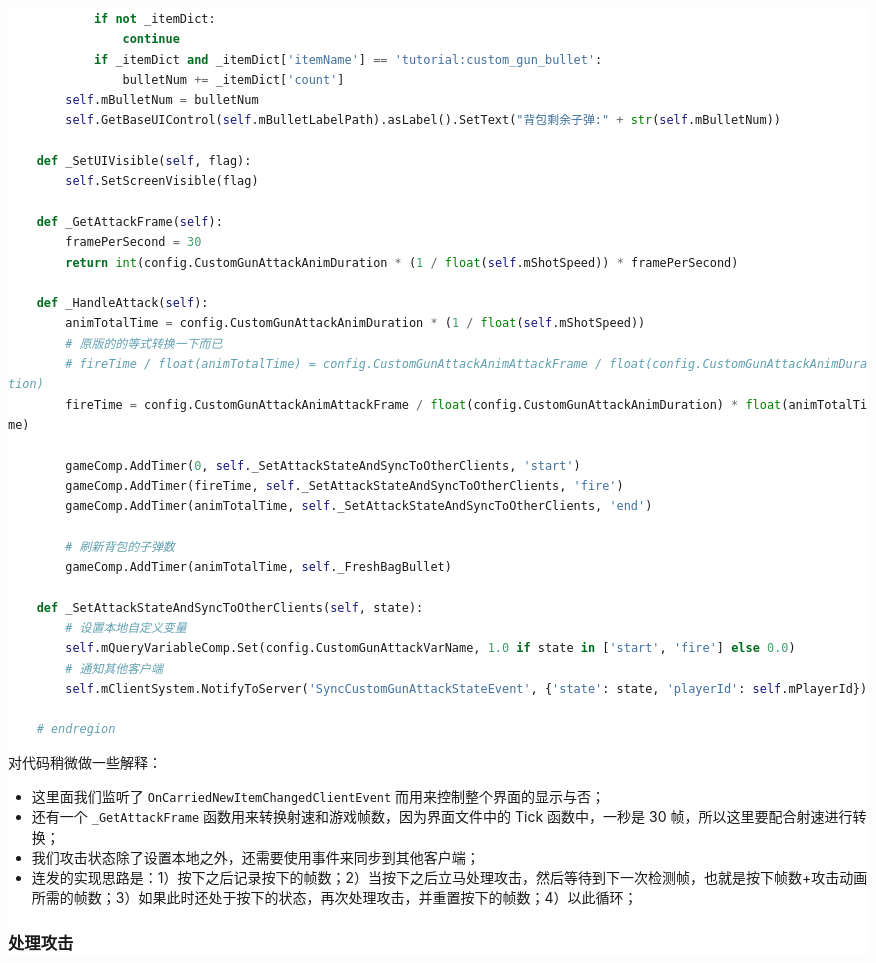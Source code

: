 ```python
            if not _itemDict:
                continue
            if _itemDict and _itemDict['itemName'] == 'tutorial:custom_gun_bullet':
                bulletNum += _itemDict['count']
        self.mBulletNum = bulletNum
        self.GetBaseUIControl(self.mBulletLabelPath).asLabel().SetText("背包剩余子弹:" + str(self.mBulletNum))

    def _SetUIVisible(self, flag):
        self.SetScreenVisible(flag)

    def _GetAttackFrame(self):
        framePerSecond = 30
        return int(config.CustomGunAttackAnimDuration * (1 / float(self.mShotSpeed)) * framePerSecond)

    def _HandleAttack(self):
        animTotalTime = config.CustomGunAttackAnimDuration * (1 / float(self.mShotSpeed))
        # 原版的的等式转换一下而已
        # fireTime / float(animTotalTime) = config.CustomGunAttackAnimAttackFrame / float(config.CustomGunAttackAnimDuration)
        fireTime = config.CustomGunAttackAnimAttackFrame / float(config.CustomGunAttackAnimDuration) * float(animTotalTime)

        gameComp.AddTimer(0, self._SetAttackStateAndSyncToOtherClients, 'start')
        gameComp.AddTimer(fireTime, self._SetAttackStateAndSyncToOtherClients, 'fire')
        gameComp.AddTimer(animTotalTime, self._SetAttackStateAndSyncToOtherClients, 'end')

        # 刷新背包的子弹数
        gameComp.AddTimer(animTotalTime, self._FreshBagBullet)

    def _SetAttackStateAndSyncToOtherClients(self, state):
        # 设置本地自定义变量
        self.mQueryVariableComp.Set(config.CustomGunAttackVarName, 1.0 if state in ['start', 'fire'] else 0.0)
        # 通知其他客户端
        self.mClientSystem.NotifyToServer('SyncCustomGunAttackStateEvent', {'state': state, 'playerId': self.mPlayerId})

    # endregion
```

对代码稍微做一些解释：

- 这里面我们监听了 `OnCarriedNewItemChangedClientEvent` 而用来控制整个界面的显示与否；
- 还有一个 `_GetAttackFrame` 函数用来转换射速和游戏帧数，因为界面文件中的 Tick 函数中，一秒是 30 帧，所以这里要配合射速进行转换；
- 我们攻击状态除了设置本地之外，还需要使用事件来同步到其他客户端；
- 连发的实现思路是：1）按下之后记录按下的帧数；2）当按下之后立马处理攻击，然后等待到下一次检测帧，也就是按下帧数+攻击动画所需的帧数；3）如果此时还处于按下的状态，再次处理攻击，并重置按下的帧数；4）以此循环；

### 处理攻击
